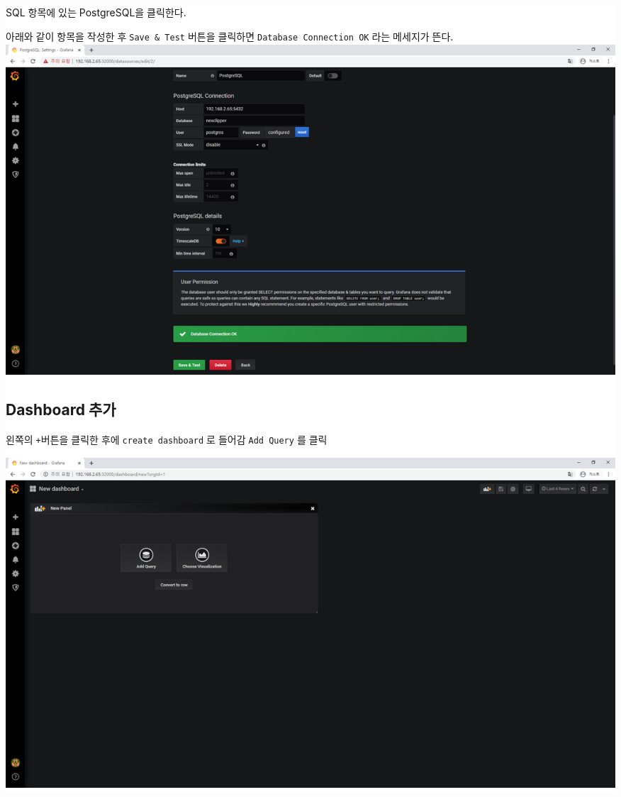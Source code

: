 SQL 항목에 있는 PostgreSQL을 클릭한다.

아래와 같이 항목을 작성한 후 `Save & Test` 버튼을 클릭하면 `Database Connection OK` 라는 메세지가 뜬다.
![](./images/grafana_postgre.PNG)

## Dashboard 추가

왼쪽의 `+`버튼을 클릭한 후에 `create dashboard` 로 들어감
`Add Query` 를 클릭


![](./images/grafana_create_dashboard.PNG)
